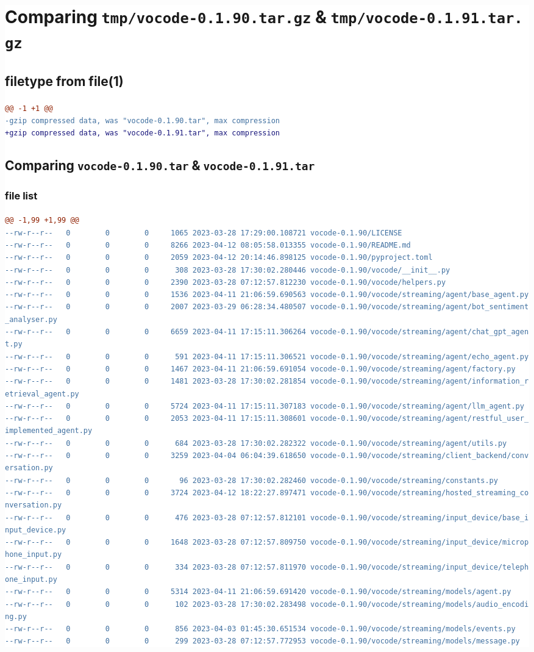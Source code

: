 # Comparing `tmp/vocode-0.1.90.tar.gz` & `tmp/vocode-0.1.91.tar.gz`

## filetype from file(1)

```diff
@@ -1 +1 @@
-gzip compressed data, was "vocode-0.1.90.tar", max compression
+gzip compressed data, was "vocode-0.1.91.tar", max compression
```

## Comparing `vocode-0.1.90.tar` & `vocode-0.1.91.tar`

### file list

```diff
@@ -1,99 +1,99 @@
--rw-r--r--   0        0        0     1065 2023-03-28 17:29:00.108721 vocode-0.1.90/LICENSE
--rw-r--r--   0        0        0     8266 2023-04-12 08:05:58.013355 vocode-0.1.90/README.md
--rw-r--r--   0        0        0     2059 2023-04-12 20:14:46.898125 vocode-0.1.90/pyproject.toml
--rw-r--r--   0        0        0      308 2023-03-28 17:30:02.280446 vocode-0.1.90/vocode/__init__.py
--rw-r--r--   0        0        0     2390 2023-03-28 07:12:57.812230 vocode-0.1.90/vocode/helpers.py
--rw-r--r--   0        0        0     1536 2023-04-11 21:06:59.690563 vocode-0.1.90/vocode/streaming/agent/base_agent.py
--rw-r--r--   0        0        0     2007 2023-03-29 06:28:34.480507 vocode-0.1.90/vocode/streaming/agent/bot_sentiment_analyser.py
--rw-r--r--   0        0        0     6659 2023-04-11 17:15:11.306264 vocode-0.1.90/vocode/streaming/agent/chat_gpt_agent.py
--rw-r--r--   0        0        0      591 2023-04-11 17:15:11.306521 vocode-0.1.90/vocode/streaming/agent/echo_agent.py
--rw-r--r--   0        0        0     1467 2023-04-11 21:06:59.691054 vocode-0.1.90/vocode/streaming/agent/factory.py
--rw-r--r--   0        0        0     1481 2023-03-28 17:30:02.281854 vocode-0.1.90/vocode/streaming/agent/information_retrieval_agent.py
--rw-r--r--   0        0        0     5724 2023-04-11 17:15:11.307183 vocode-0.1.90/vocode/streaming/agent/llm_agent.py
--rw-r--r--   0        0        0     2053 2023-04-11 17:15:11.308601 vocode-0.1.90/vocode/streaming/agent/restful_user_implemented_agent.py
--rw-r--r--   0        0        0      684 2023-03-28 17:30:02.282322 vocode-0.1.90/vocode/streaming/agent/utils.py
--rw-r--r--   0        0        0     3259 2023-04-04 06:04:39.618650 vocode-0.1.90/vocode/streaming/client_backend/conversation.py
--rw-r--r--   0        0        0       96 2023-03-28 17:30:02.282460 vocode-0.1.90/vocode/streaming/constants.py
--rw-r--r--   0        0        0     3724 2023-04-12 18:22:27.897471 vocode-0.1.90/vocode/streaming/hosted_streaming_conversation.py
--rw-r--r--   0        0        0      476 2023-03-28 07:12:57.812101 vocode-0.1.90/vocode/streaming/input_device/base_input_device.py
--rw-r--r--   0        0        0     1648 2023-03-28 07:12:57.809750 vocode-0.1.90/vocode/streaming/input_device/microphone_input.py
--rw-r--r--   0        0        0      334 2023-03-28 07:12:57.811970 vocode-0.1.90/vocode/streaming/input_device/telephone_input.py
--rw-r--r--   0        0        0     5314 2023-04-11 21:06:59.691420 vocode-0.1.90/vocode/streaming/models/agent.py
--rw-r--r--   0        0        0      102 2023-03-28 17:30:02.283498 vocode-0.1.90/vocode/streaming/models/audio_encoding.py
--rw-r--r--   0        0        0      856 2023-04-03 01:45:30.651534 vocode-0.1.90/vocode/streaming/models/events.py
--rw-r--r--   0        0        0      299 2023-03-28 07:12:57.772953 vocode-0.1.90/vocode/streaming/models/message.py
```